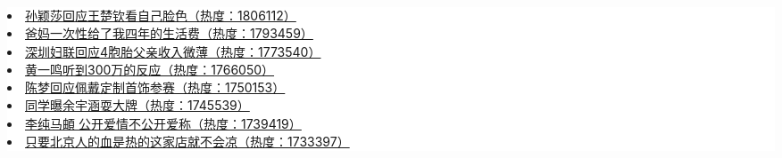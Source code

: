 <li>
<a href="https://s.weibo.com/weibo?q=%23%E5%AD%99%E9%A2%96%E8%8E%8E%E5%9B%9E%E5%BA%94%E7%8E%8B%E6%A5%9A%E9%92%A6%E7%9C%8B%E8%87%AA%E5%B7%B1%E8%84%B8%E8%89%B2%23" target="weibo">
孙颖莎回应王楚钦看自己脸色（热度：1806112）
</a>
</li>

<li>
<a href="https://s.weibo.com/weibo?q=%23%E7%88%B8%E5%A6%88%E4%B8%80%E6%AC%A1%E6%80%A7%E7%BB%99%E4%BA%86%E6%88%91%E5%9B%9B%E5%B9%B4%E7%9A%84%E7%94%9F%E6%B4%BB%E8%B4%B9%23" target="weibo">
爸妈一次性给了我四年的生活费（热度：1793459）
</a>
</li>

<li>
<a href="https://s.weibo.com/weibo?q=%23%E6%B7%B1%E5%9C%B3%E5%A6%87%E8%81%94%E5%9B%9E%E5%BA%944%E8%83%9E%E8%83%8E%E7%88%B6%E4%BA%B2%E6%94%B6%E5%85%A5%E5%BE%AE%E8%96%84%23" target="weibo">
深圳妇联回应4胞胎父亲收入微薄（热度：1773540）
</a>
</li>

<li>
<a href="https://s.weibo.com/weibo?q=%23%E9%BB%84%E4%B8%80%E9%B8%A3%E5%90%AC%E5%88%B0300%E4%B8%87%E7%9A%84%E5%8F%8D%E5%BA%94%23" target="weibo">
黄一鸣听到300万的反应（热度：1766050）
</a>
</li>

<li>
<a href="https://s.weibo.com/weibo?q=%23%E9%99%88%E6%A2%A6%E5%9B%9E%E5%BA%94%E4%BD%A9%E6%88%B4%E5%AE%9A%E5%88%B6%E9%A6%96%E9%A5%B0%E5%8F%82%E8%B5%9B%23" target="weibo">
陈梦回应佩戴定制首饰参赛（热度：1750153）
</a>
</li>

<li>
<a href="https://s.weibo.com/weibo?q=%23%E5%90%8C%E5%AD%A6%E6%9B%9D%E4%BD%99%E5%AE%87%E6%B6%B5%E8%80%8D%E5%A4%A7%E7%89%8C%23" target="weibo">
同学曝余宇涵耍大牌（热度：1745539）
</a>
</li>

<li>
<a href="https://s.weibo.com/weibo?q=%23%E6%9D%8E%E7%BA%AF%E9%A9%AC%E9%A0%94%20%E5%85%AC%E5%BC%80%E7%88%B1%E6%83%85%E4%B8%8D%E5%85%AC%E5%BC%80%E7%88%B1%E7%A7%B0%23" target="weibo">
李纯马頔 公开爱情不公开爱称（热度：1739419）
</a>
</li>

<li>
<a href="https://s.weibo.com/weibo?q=%23%E5%8F%AA%E8%A6%81%E5%8C%97%E4%BA%AC%E4%BA%BA%E7%9A%84%E8%A1%80%E6%98%AF%E7%83%AD%E7%9A%84%E8%BF%99%E5%AE%B6%E5%BA%97%E5%B0%B1%E4%B8%8D%E4%BC%9A%E5%87%89%23" target="weibo">
只要北京人的血是热的这家店就不会凉（热度：1733397）
</a>
</li>
